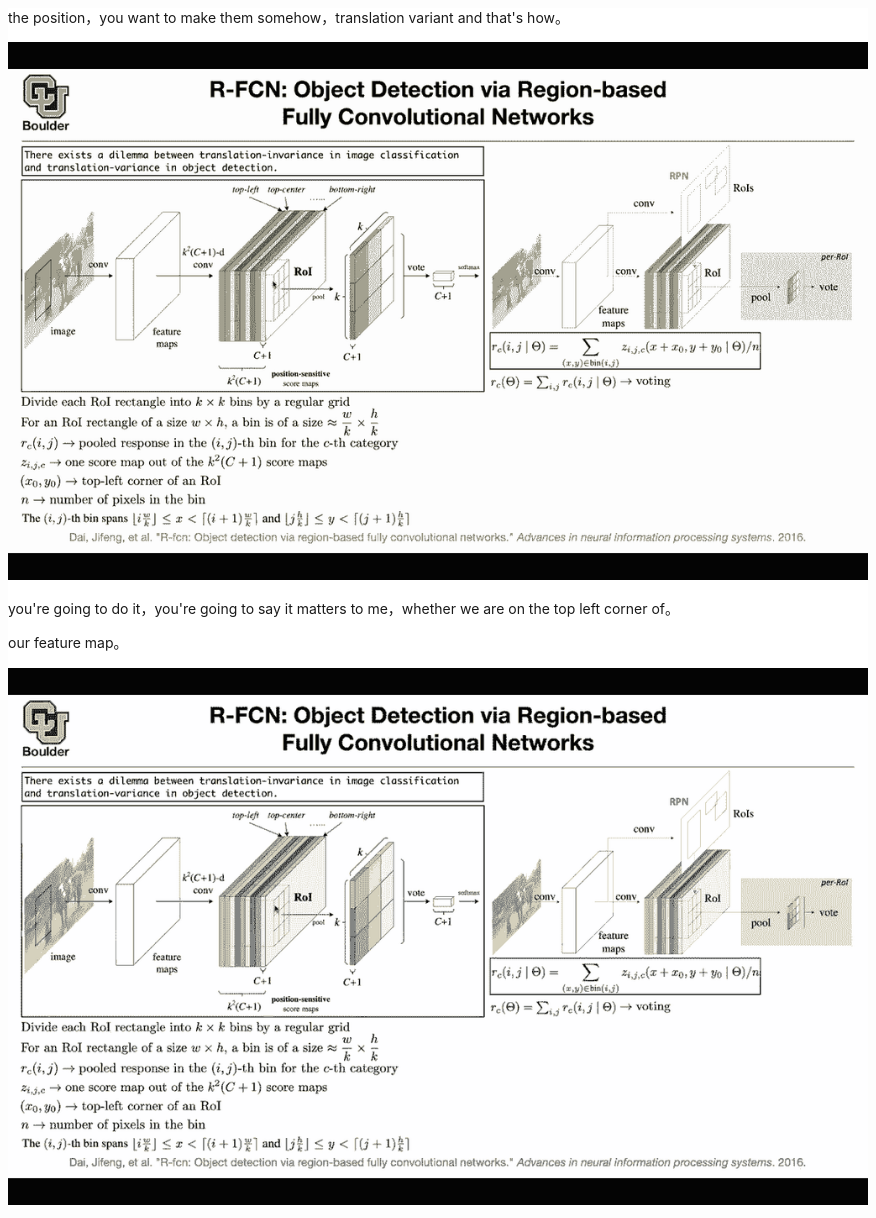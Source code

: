the position，you want to make them somehow，translation variant and that's how。



![](img/da6bb82600ae28d5a3393986b1198c39_120.png)

you're going to do it，you're going to say it matters to me，whether we are on the top left corner of。

our feature map。

![](img/da6bb82600ae28d5a3393986b1198c39_122.png)
